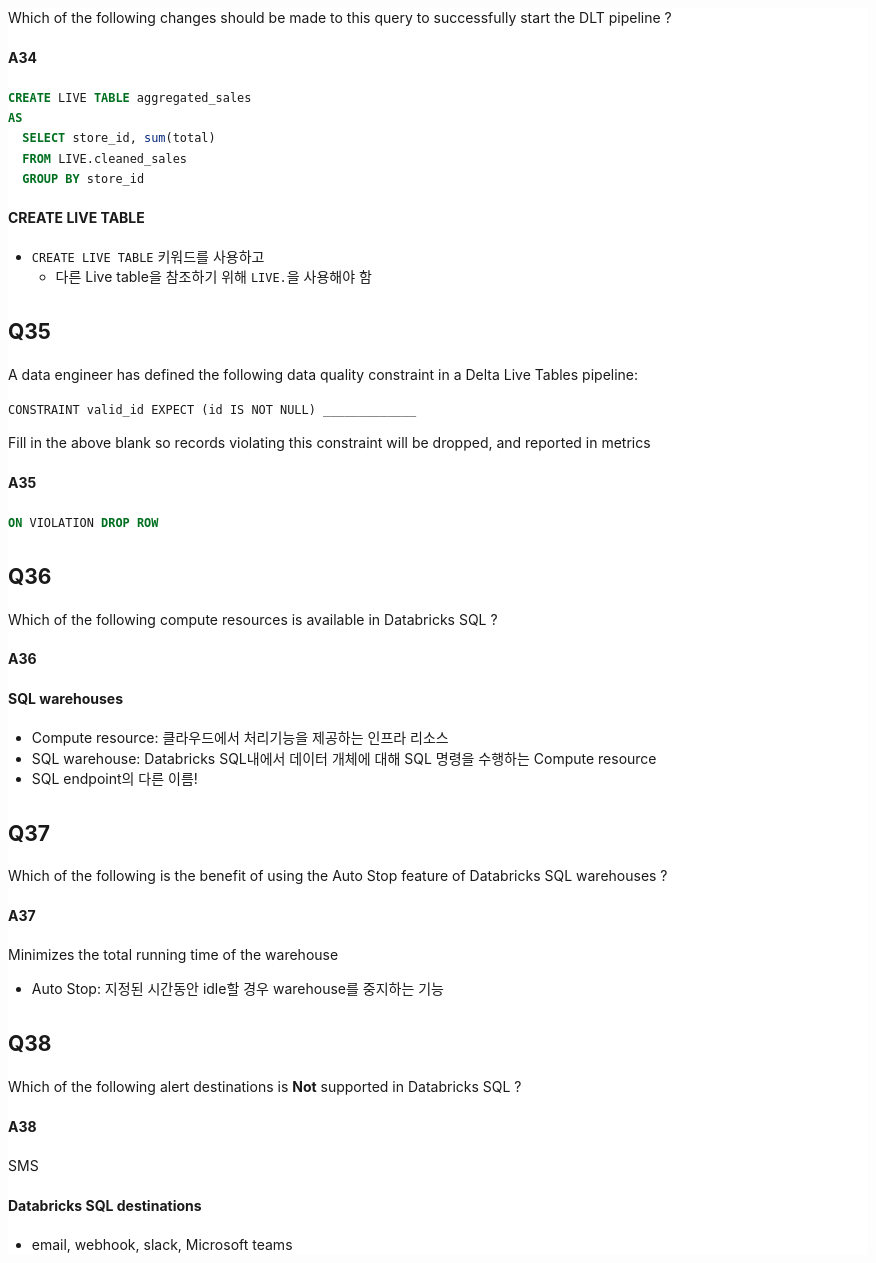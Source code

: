 Which of the following changes should be made to this query to successfully start the DLT pipeline ?
#### A34
```sql
CREATE LIVE TABLE aggregated_sales
AS
  SELECT store_id, sum(total)
  FROM LIVE.cleaned_sales
  GROUP BY store_id
```

#### CREATE LIVE TABLE
- `CREATE LIVE TABLE` 키워드를 사용하고
	- 다른 Live table을 참조하기 위해 `LIVE.`을 사용해야 함

## Q35
A data engineer has defined the following data quality constraint in a Delta Live Tables pipeline:

`CONSTRAINT valid_id EXPECT (id IS NOT NULL) _____________`

Fill in the above blank so records violating this constraint will be dropped, and reported in metrics
#### A35
```sql
ON VIOLATION DROP ROW
```

## Q36
Which of the following compute resources is available in Databricks SQL ?
#### A36

#### SQL warehouses
- Compute resource: 클라우드에서 처리기능을 제공하는 인프라 리소스
- SQL warehouse: Databricks SQL내에서 데이터 개체에 대해 SQL 명령을 수행하는 Compute resource
- SQL endpoint의 다른 이름!

## Q37
Which of the following is the benefit of using the Auto Stop feature of Databricks SQL warehouses ?
#### A37
Minimizes the total running time of the warehouse
- Auto Stop: 지정된 시간동안 idle할 경우 warehouse를 중지하는 기능

## Q38
Which of the following alert destinations is **Not** supported in Databricks SQL ?
#### A38
SMS

#### Databricks SQL destinations
- email, webhook, slack, Microsoft teams
